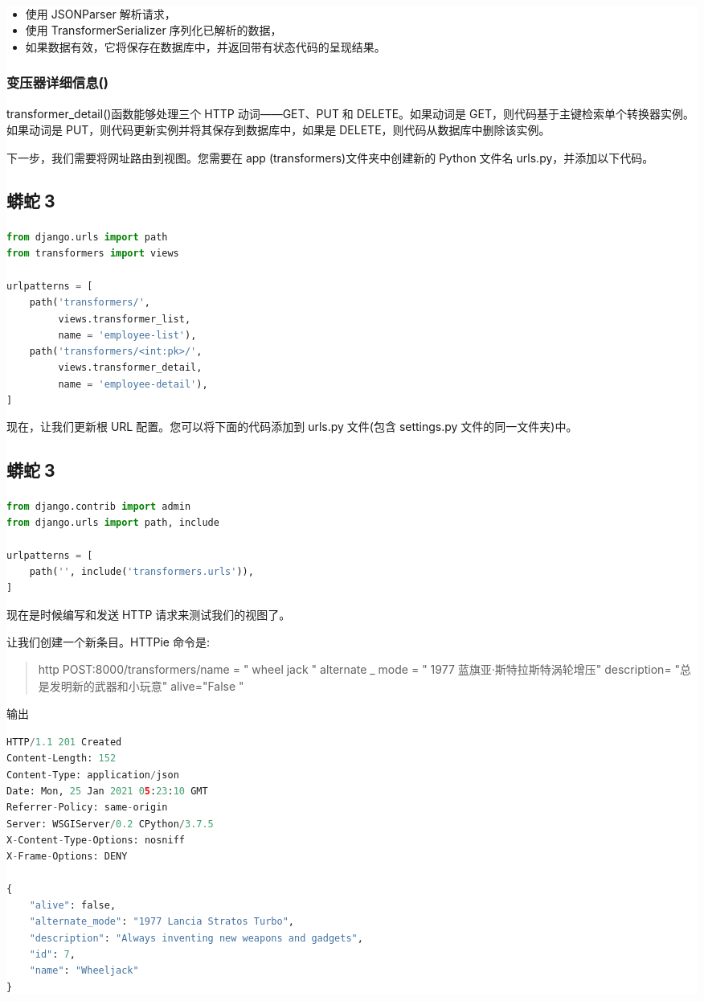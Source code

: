 *   使用 JSONParser 解析请求，
*   使用 TransformerSerializer 序列化已解析的数据，
*   如果数据有效，它将保存在数据库中，并返回带有状态代码的呈现结果。

### 变压器详细信息()

transformer_detail()函数能够处理三个 HTTP 动词——GET、PUT 和 DELETE。如果动词是 GET，则代码基于主键检索单个转换器实例。如果动词是 PUT，则代码更新实例并将其保存到数据库中，如果是 DELETE，则代码从数据库中删除该实例。

下一步，我们需要将网址路由到视图。您需要在 app (transformers)文件夹中创建新的 Python 文件名 urls.py，并添加以下代码。

## 蟒蛇 3

```py
from django.urls import path
from transformers import views

urlpatterns = [
    path('transformers/',
         views.transformer_list,
         name = 'employee-list'),
    path('transformers/<int:pk>/',
         views.transformer_detail,
         name = 'employee-detail'),
]
```

现在，让我们更新根 URL 配置。您可以将下面的代码添加到 urls.py 文件(包含 settings.py 文件的同一文件夹)中。

## 蟒蛇 3

```py
from django.contrib import admin
from django.urls import path, include

urlpatterns = [
    path('', include('transformers.urls')),
]
```

现在是时候编写和发送 HTTP 请求来测试我们的视图了。

让我们创建一个新条目。HTTPie 命令是:

> http POST:8000/transformers/name = " wheel jack " alternate _ mode = " 1977 蓝旗亚·斯特拉斯特涡轮增压" description= "总是发明新的武器和小玩意" alive="False "

输出

```py
HTTP/1.1 201 Created
Content-Length: 152
Content-Type: application/json
Date: Mon, 25 Jan 2021 05:23:10 GMT
Referrer-Policy: same-origin
Server: WSGIServer/0.2 CPython/3.7.5
X-Content-Type-Options: nosniff
X-Frame-Options: DENY

{
    "alive": false,
    "alternate_mode": "1977 Lancia Stratos Turbo",
    "description": "Always inventing new weapons and gadgets",
    "id": 7,
    "name": "Wheeljack"
}
```
